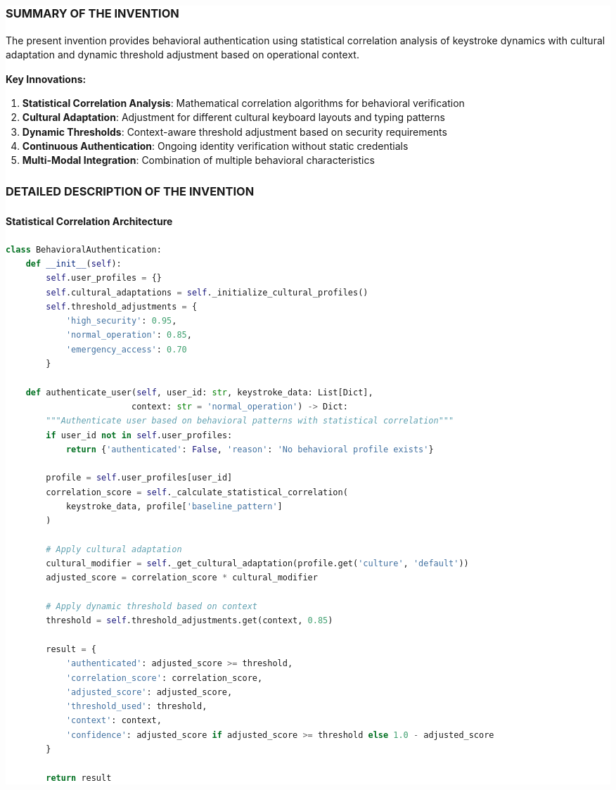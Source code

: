 ### SUMMARY OF THE INVENTION

The present invention provides behavioral authentication using statistical correlation analysis of keystroke dynamics with cultural adaptation and dynamic threshold adjustment based on operational context.

**Key Innovations:**
1. **Statistical Correlation Analysis**: Mathematical correlation algorithms for behavioral verification
2. **Cultural Adaptation**: Adjustment for different cultural keyboard layouts and typing patterns
3. **Dynamic Thresholds**: Context-aware threshold adjustment based on security requirements
4. **Continuous Authentication**: Ongoing identity verification without static credentials
5. **Multi-Modal Integration**: Combination of multiple behavioral characteristics

### DETAILED DESCRIPTION OF THE INVENTION

#### Statistical Correlation Architecture

```python
class BehavioralAuthentication:
    def __init__(self):
        self.user_profiles = {}
        self.cultural_adaptations = self._initialize_cultural_profiles()
        self.threshold_adjustments = {
            'high_security': 0.95,
            'normal_operation': 0.85,
            'emergency_access': 0.70
        }
        
    def authenticate_user(self, user_id: str, keystroke_data: List[Dict],
                         context: str = 'normal_operation') -> Dict:
        """Authenticate user based on behavioral patterns with statistical correlation"""
        if user_id not in self.user_profiles:
            return {'authenticated': False, 'reason': 'No behavioral profile exists'}
        
        profile = self.user_profiles[user_id]
        correlation_score = self._calculate_statistical_correlation(
            keystroke_data, profile['baseline_pattern']
        )
        
        # Apply cultural adaptation
        cultural_modifier = self._get_cultural_adaptation(profile.get('culture', 'default'))
        adjusted_score = correlation_score * cultural_modifier
        
        # Apply dynamic threshold based on context
        threshold = self.threshold_adjustments.get(context, 0.85)
        
        result = {
            'authenticated': adjusted_score >= threshold,
            'correlation_score': correlation_score,
            'adjusted_score': adjusted_score,
            'threshold_used': threshold,
            'context': context,
            'confidence': adjusted_score if adjusted_score >= threshold else 1.0 - adjusted_score
        }
        
        return result
```
